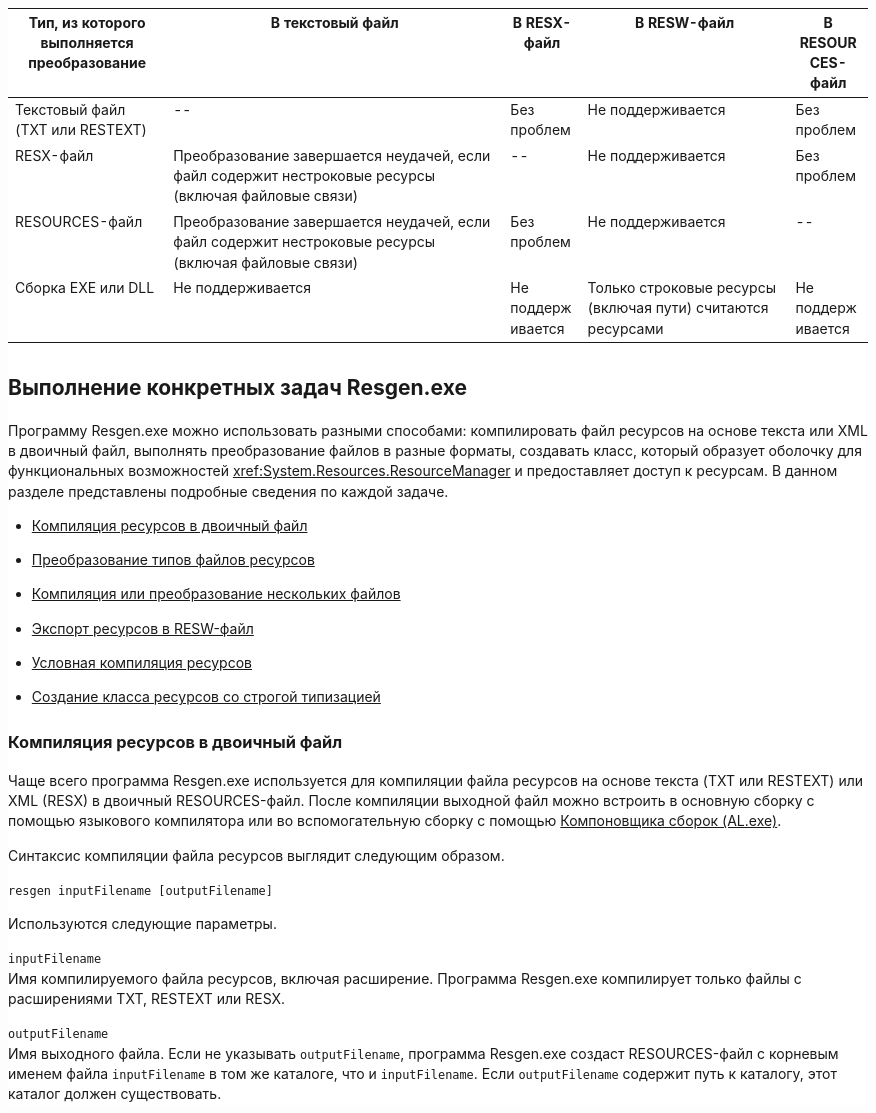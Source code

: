 |Тип, из которого выполняется преобразование|В текстовый файл|В RESX-файл|В RESW-файл|В RESOURCES-файл|  
|------------------|------------------|-------------------|-------------------|------------------------|  
|Текстовый файл (TXT или RESTEXT)|--|Без проблем|Не поддерживается|Без проблем|  
|RESX-файл|Преобразование завершается неудачей, если файл содержит нестроковые ресурсы (включая файловые связи)|--|Не поддерживается|Без проблем|  
|RESOURCES-файл|Преобразование завершается неудачей, если файл содержит нестроковые ресурсы (включая файловые связи)|Без проблем|Не поддерживается|--|  
|Сборка EXE или DLL|Не поддерживается|Не поддерживается|Только строковые ресурсы (включая пути) считаются ресурсами|Не поддерживается|  
  
## <a name="performing-specific-resgenexe-tasks"></a>Выполнение конкретных задач Resgen.exe  
 Программу Resgen.exe можно использовать разными способами: компилировать файл ресурсов на основе текста или XML в двоичный файл, выполнять преобразование файлов в разные форматы, создавать класс, который образует оболочку для функциональных возможностей <xref:System.Resources.ResourceManager> и предоставляет доступ к ресурсам. В данном разделе представлены подробные сведения по каждой задаче.  
  
- [Компиляция ресурсов в двоичный файл](../../../docs/framework/tools/resgen-exe-resource-file-generator.md#Compiling)  
  
- [Преобразование типов файлов ресурсов](../../../docs/framework/tools/resgen-exe-resource-file-generator.md#Convert)  
  
- [Компиляция или преобразование нескольких файлов](../../../docs/framework/tools/resgen-exe-resource-file-generator.md#Multiple)  
  
- [Экспорт ресурсов в RESW-файл](../../../docs/framework/tools/resgen-exe-resource-file-generator.md#Exporting)  
  
- [Условная компиляция ресурсов](../../../docs/framework/tools/resgen-exe-resource-file-generator.md#Conditional)  
  
- [Создание класса ресурсов со строгой типизацией](../../../docs/framework/tools/resgen-exe-resource-file-generator.md#Strong)  
  
<a name="Compiling"></a>   
### <a name="compiling-resources-into-a-binary-file"></a>Компиляция ресурсов в двоичный файл  
 Чаще всего программа Resgen.exe используется для компиляции файла ресурсов на основе текста (TXT или RESTEXT) или XML (RESX) в двоичный RESOURCES-файл. После компиляции выходной файл можно встроить в основную сборку с помощью языкового компилятора или во вспомогательную сборку с помощью [Компоновщика сборок (AL.exe)](../../../docs/framework/tools/al-exe-assembly-linker.md).  
  
 Синтаксис компиляции файла ресурсов выглядит следующим образом.  
  
```  
resgen inputFilename [outputFilename]   
```  
  
 Используются следующие параметры.  
  
 `inputFilename`  
 Имя компилируемого файла ресурсов, включая расширение. Программа Resgen.exe компилирует только файлы с расширениями TXT, RESTEXT или RESX.  
  
 `outputFilename`  
 Имя выходного файла. Если не указывать `outputFilename`, программа Resgen.exe создаст RESOURCES-файл с корневым именем файла `inputFilename` в том же каталоге, что и `inputFilename`. Если `outputFilename` содержит путь к каталогу, этот каталог должен существовать.  
  